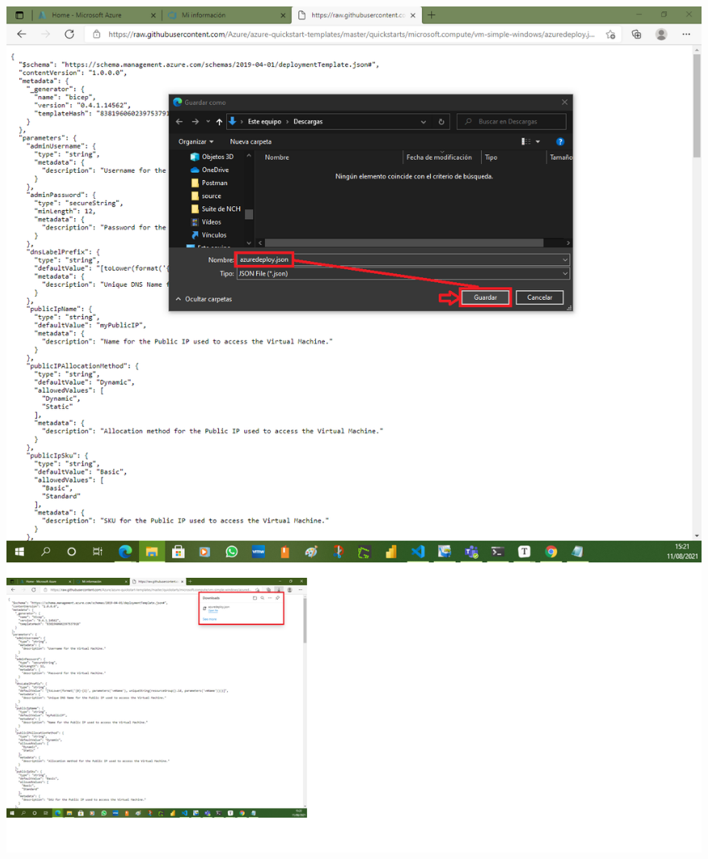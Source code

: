   ![LAB13-Az400_03b](Evidencia/LAB13-Az400_03b.png)

   ![LAB13-Az400_03c](Evidencia/LAB13-Az400_03c.png)
